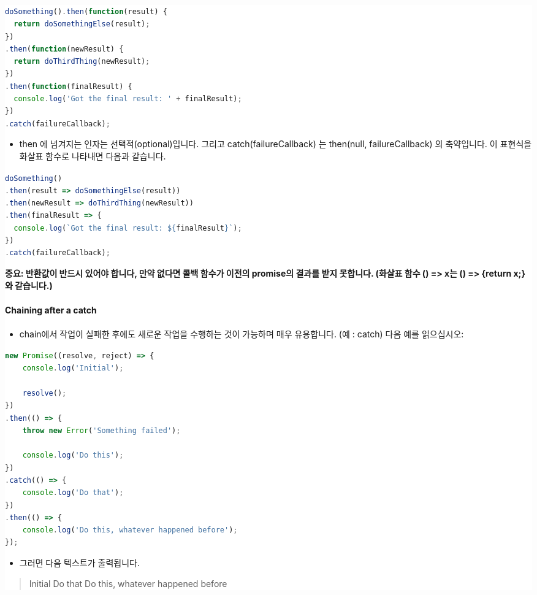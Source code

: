 ``` javascript
doSomething().then(function(result) {
  return doSomethingElse(result);
})
.then(function(newResult) {
  return doThirdThing(newResult);
})
.then(function(finalResult) {
  console.log('Got the final result: ' + finalResult);
})
.catch(failureCallback);
```

- then 에 넘겨지는 인자는 선택적(optional)입니다. 그리고 catch(failureCallback) 는 then(null, failureCallback) 의 축약입니다. 이 표현식을 화살표 함수로 나타내면 다음과 같습니다.

``` javascript
doSomething()
.then(result => doSomethingElse(result))
.then(newResult => doThirdThing(newResult))
.then(finalResult => {
  console.log(`Got the final result: ${finalResult}`);
})
.catch(failureCallback);
```

**중요: 반환값이 반드시 있어야 합니다, 만약 없다면 콜백 함수가 이전의 promise의 결과를 받지 못합니다. (화살표 함수 () => x는 () => {return x;}와 같습니다.)**

#### Chaining after a catch
- chain에서 작업이 실패한 후에도 새로운 작업을 수행하는 것이 가능하며 매우 유용합니다. (예 : catch) 다음 예를 읽으십시오:

``` javascript
new Promise((resolve, reject) => {
    console.log('Initial');

    resolve();
})
.then(() => {
    throw new Error('Something failed');

    console.log('Do this');
})
.catch(() => {
    console.log('Do that');
})
.then(() => {
    console.log('Do this, whatever happened before');
});
```

- 그러면 다음 텍스트가 출력됩니다.

>    Initial
>    Do that
>    Do this, whatever happened before
